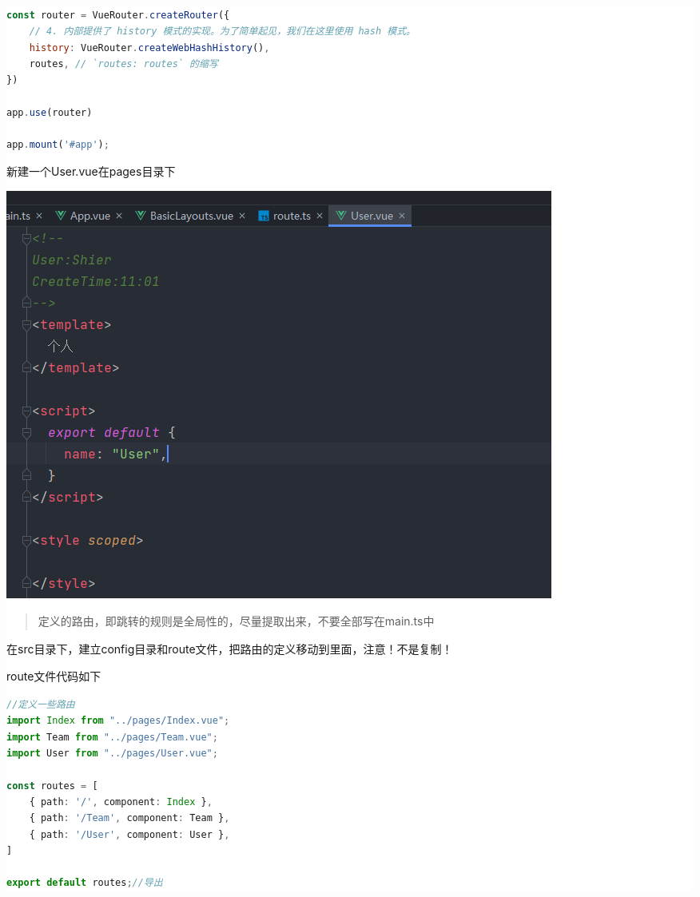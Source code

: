```javascript
const router = VueRouter.createRouter({
    // 4. 内部提供了 history 模式的实现。为了简单起见，我们在这里使用 hash 模式。
    history: VueRouter.createWebHashHistory(),
    routes, // `routes: routes` 的缩写
})

app.use(router)

app.mount('#app');
```



新建一个User.vue在pages目录下

![27f7ea85-deeb-464a-bf4a-b9e8ef1aa4f9](./assets/02前后端整合联调&Swagger文档/27f7ea85-deeb-464a-bf4a-b9e8ef1aa4f9-1729217924907-134.png)



> 定义的路由，即跳转的规则是全局性的，尽量提取出来，不要全部写在main.ts中



在src目录下，建立config目录和route文件，把路由的定义移动到里面，注意！不是复制！



route文件代码如下



```typescript
//定义一些路由
import Index from "../pages/Index.vue";
import Team from "../pages/Team.vue";
import User from "../pages/User.vue";

const routes = [
    { path: '/', component: Index },
    { path: '/Team', component: Team },
    { path: '/User', component: User },
]

export default routes;//导出
```